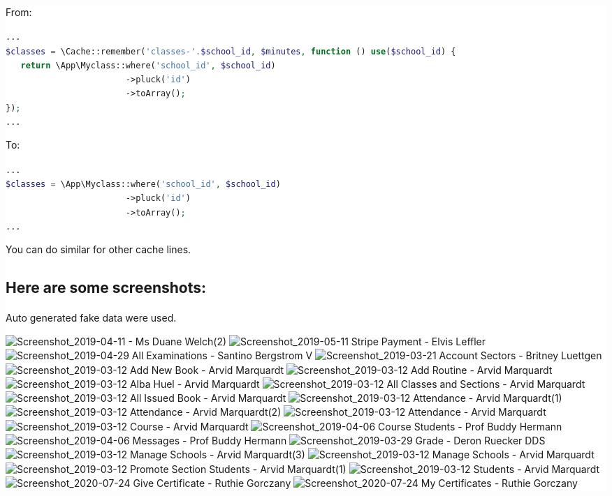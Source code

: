 From:
```php
...
$classes = \Cache::remember('classes-'.$school_id, $minutes, function () use($school_id) {
   return \App\Myclass::where('school_id', $school_id)
                        ->pluck('id')
                        ->toArray();
});
...
```
To:
```php
...
$classes = \App\Myclass::where('school_id', $school_id)
                        ->pluck('id')
                        ->toArray();
...
```

You can do similar for other cache lines.

## Here are some screenshots:

Auto generated fake data were used.

![Screenshot_2019-04-11 - Ms Duane Welch(2)](https://user-images.githubusercontent.com/9896315/56895635-841dad00-6aab-11e9-9400-ec79907b0a28.png)
![Screenshot_2019-05-11 Stripe Payment - Elvis Leffler](https://user-images.githubusercontent.com/9896315/57566209-b2748400-73eb-11e9-94c0-411a8d55e732.png)
![Screenshot_2019-04-29 All Examinations - Santino Bergstrom V](https://user-images.githubusercontent.com/9896315/56895608-6ea88300-6aab-11e9-9854-07f553ecb9b8.png)
![Screenshot_2019-03-21 Account Sectors - Britney Luettgen](https://user-images.githubusercontent.com/9896315/54765196-45cadd80-4c23-11e9-81d2-c761796678c8.png)
![Screenshot_2019-03-12 Add New Book - Arvid Marquardt](https://user-images.githubusercontent.com/9896315/54187727-68991b80-44d8-11e9-972b-370a7b4a89b1.png)
![Screenshot_2019-03-12 Add Routine - Arvid Marquardt](https://user-images.githubusercontent.com/9896315/54187728-68991b80-44d8-11e9-9655-62b83fe9e4dc.png)
![Screenshot_2019-03-12 Alba Huel - Arvid Marquardt](https://user-images.githubusercontent.com/9896315/54187729-6931b200-44d8-11e9-936e-df49e1ca91e6.png)
![Screenshot_2019-03-12 All Classes and Sections - Arvid Marquardt](https://user-images.githubusercontent.com/9896315/54187730-6931b200-44d8-11e9-9b8a-f4fd1657ef7d.png)
![Screenshot_2019-03-12 All Issued Book - Arvid Marquardt](https://user-images.githubusercontent.com/9896315/54187731-69ca4880-44d8-11e9-98ec-b345a3de3691.png)
![Screenshot_2019-03-12 Attendance - Arvid Marquardt(1)](https://user-images.githubusercontent.com/9896315/54187732-69ca4880-44d8-11e9-904b-8b3a3c4cff64.png)
![Screenshot_2019-03-12 Attendance - Arvid Marquardt(2)](https://user-images.githubusercontent.com/9896315/54187733-6a62df00-44d8-11e9-8c25-4598df4d9346.png)
![Screenshot_2019-03-12 Attendance - Arvid Marquardt](https://user-images.githubusercontent.com/9896315/54187734-6a62df00-44d8-11e9-9242-78b6fb805eda.png)
![Screenshot_2019-03-12 Course - Arvid Marquardt](https://user-images.githubusercontent.com/9896315/54187735-6afb7580-44d8-11e9-99c0-6095b98f432e.png)
![Screenshot_2019-04-06 Course Students - Prof Buddy Hermann](https://user-images.githubusercontent.com/9896315/55671336-f3d7b800-58b0-11e9-984e-8ae8f635bc42.png)
![Screenshot_2019-04-06 Messages - Prof Buddy Hermann](https://user-images.githubusercontent.com/9896315/55671126-5aa7a200-58ae-11e9-82e8-60e532a08883.png)
![Screenshot_2019-03-29 Grade - Deron Ruecker DDS](https://user-images.githubusercontent.com/9896315/55222646-a4511680-5236-11e9-89f0-606df40c1a6b.png)
![Screenshot_2019-03-12 Manage Schools - Arvid Marquardt(3)](https://user-images.githubusercontent.com/9896315/54187739-6b940c00-44d8-11e9-83c0-fb06cbd3c316.png)
![Screenshot_2019-03-12 Manage Schools - Arvid Marquardt](https://user-images.githubusercontent.com/9896315/54187740-6c2ca280-44d8-11e9-93b1-a998ac1cd585.png)
![Screenshot_2019-03-12 Promote Section Students - Arvid Marquardt(1)](https://user-images.githubusercontent.com/9896315/54187741-6c2ca280-44d8-11e9-871a-51148b27c2b4.png)
![Screenshot_2019-03-12 Students - Arvid Marquardt](https://user-images.githubusercontent.com/9896315/54187744-6cc53900-44d8-11e9-9ad4-c1acc58fe6a2.png)
![Screenshot_2020-07-24 Give Certificate - Ruthie Gorczany](https://user-images.githubusercontent.com/9896315/88412643-b5467380-cdfb-11ea-88da-45afa2756e64.png)
![Screenshot_2020-07-24 My Certificates - Ruthie Gorczany](https://user-images.githubusercontent.com/9896315/88412655-b677a080-cdfb-11ea-8ca4-62407d39f61f.png)
